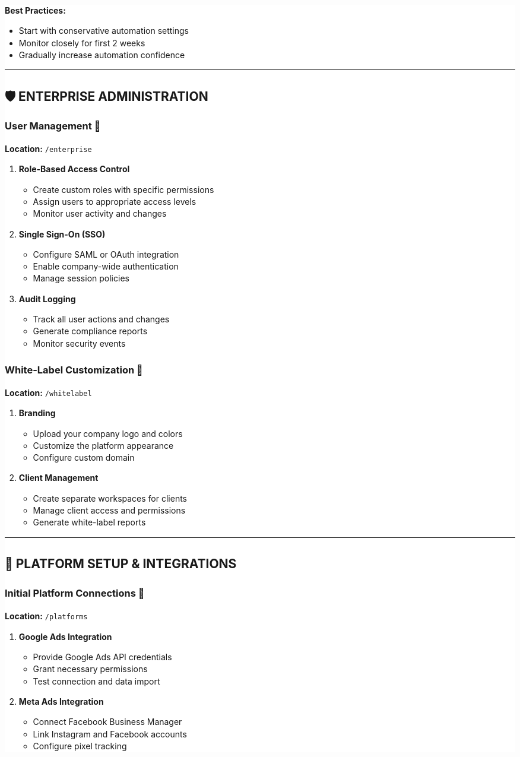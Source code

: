 **Best Practices:**
- Start with conservative automation settings
- Monitor closely for first 2 weeks
- Gradually increase automation confidence

---

## 🛡️ **ENTERPRISE ADMINISTRATION**

### **User Management** 👥
**Location:** `/enterprise`

1. **Role-Based Access Control**
   - Create custom roles with specific permissions
   - Assign users to appropriate access levels
   - Monitor user activity and changes

2. **Single Sign-On (SSO)**
   - Configure SAML or OAuth integration
   - Enable company-wide authentication
   - Manage session policies

3. **Audit Logging**
   - Track all user actions and changes
   - Generate compliance reports
   - Monitor security events

### **White-Label Customization** 🎨
**Location:** `/whitelabel`

1. **Branding**
   - Upload your company logo and colors
   - Customize the platform appearance
   - Configure custom domain

2. **Client Management**
   - Create separate workspaces for clients
   - Manage client access and permissions
   - Generate white-label reports

---

## 🔧 **PLATFORM SETUP & INTEGRATIONS**

### **Initial Platform Connections** 🔗
**Location:** `/platforms`

1. **Google Ads Integration**
   - Provide Google Ads API credentials
   - Grant necessary permissions
   - Test connection and data import

2. **Meta Ads Integration**
   - Connect Facebook Business Manager
   - Link Instagram and Facebook accounts
   - Configure pixel tracking
